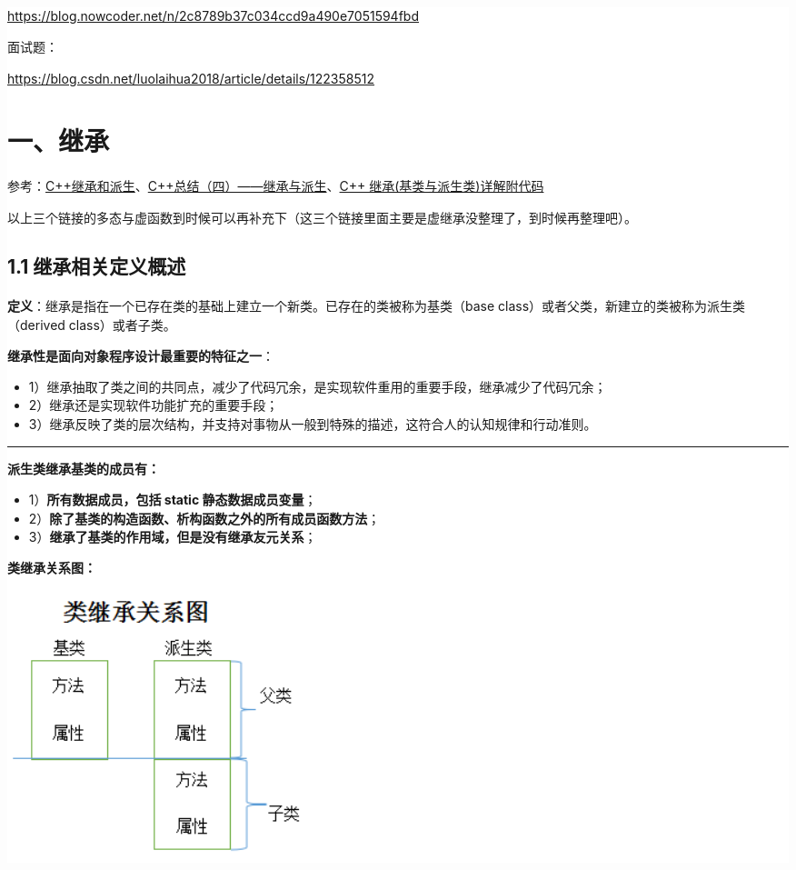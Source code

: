https://blog.nowcoder.net/n/2c8789b37c034ccd9a490e7051594fbd





面试题：

https://blog.csdn.net/luolaihua2018/article/details/122358512



# 一、继承

参考：[C++继承和派生](https://blog.csdn.net/weixin_45220863/article/details/125848676)、[C++总结（四）——继承与派生](https://blog.csdn.net/qq_43516875/article/details/129941180)、[C++ 继承(基类与派生类)详解附代码](https://blog.csdn.net/yn_zi/article/details/130039618)

以上三个链接的多态与虚函数到时候可以再补充下（这三个链接里面主要是虚继承没整理了，到时候再整理吧）。

## 1.1 继承相关定义概述

**定义**：继承是指在一个已存在类的基础上建立一个新类。已存在的类被称为基类（base class）或者父类，新建立的类被称为派生类（derived class）或者子类。

**继承性是面向对象程序设计最重要的特征之一**：

* 1）继承抽取了类之间的共同点，减少了代码冗余，是实现软件重用的重要手段，继承减少了代码冗余；
* 2）继承还是实现软件功能扩充的重要手段；
* 3）继承反映了类的层次结构，并支持对事物从一般到特殊的描述，这符合人的认知规律和行动准则。

***

**派生类继承基类的成员有：**

* 1）**所有数据成员，包括 static 静态数据成员变量**；
* 2）**除了基类的构造函数、析构函数之外的所有成员函数方法**；
* 3）**继承了基类的作用域，但是没有继承友元关系**；

**类继承关系图：**

![](Image/类继承关系图.png)
